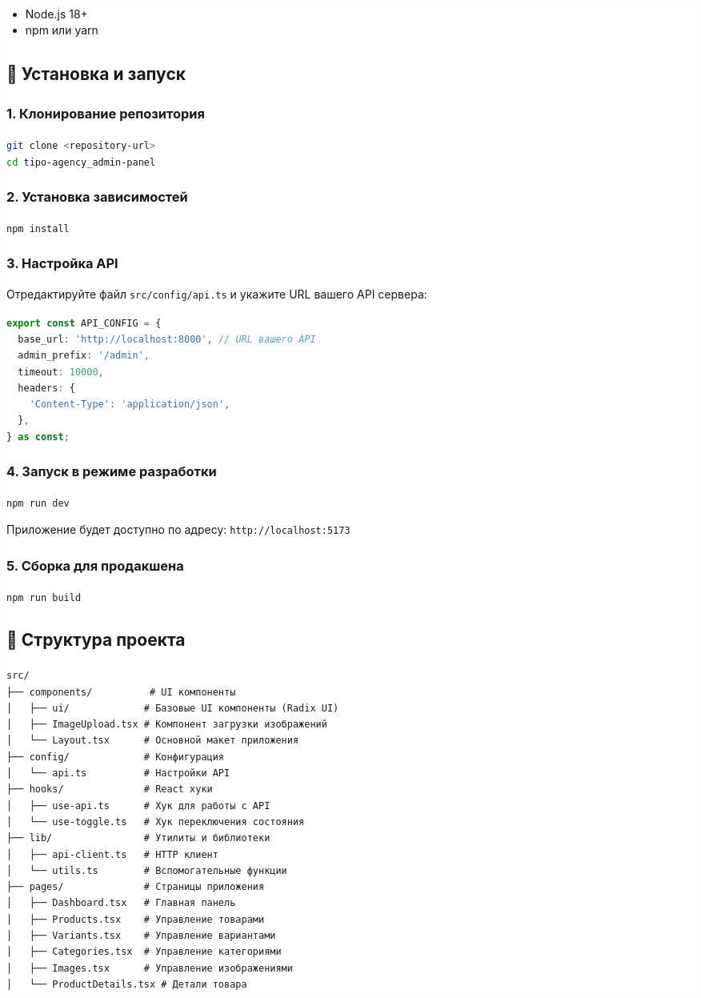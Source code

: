 - Node.js 18+ 
- npm или yarn

## 🚀 Установка и запуск

### 1. Клонирование репозитория
```bash
git clone <repository-url>
cd tipo-agency_admin-panel
```

### 2. Установка зависимостей
```bash
npm install
```

### 3. Настройка API
Отредактируйте файл `src/config/api.ts` и укажите URL вашего API сервера:

```typescript
export const API_CONFIG = {
  base_url: 'http://localhost:8000', // URL вашего API
  admin_prefix: '/admin',
  timeout: 10000,
  headers: {
    'Content-Type': 'application/json',
  },
} as const;
```

### 4. Запуск в режиме разработки
```bash
npm run dev
```

Приложение будет доступно по адресу: `http://localhost:5173`

### 5. Сборка для продакшена
```bash
npm run build
```

## 📁 Структура проекта

```
src/
├── components/          # UI компоненты
│   ├── ui/             # Базовые UI компоненты (Radix UI)
│   ├── ImageUpload.tsx # Компонент загрузки изображений
│   └── Layout.tsx      # Основной макет приложения
├── config/             # Конфигурация
│   └── api.ts          # Настройки API
├── hooks/              # React хуки
│   ├── use-api.ts      # Хук для работы с API
│   └── use-toggle.ts   # Хук переключения состояния
├── lib/                # Утилиты и библиотеки
│   ├── api-client.ts   # HTTP клиент
│   └── utils.ts        # Вспомогательные функции
├── pages/              # Страницы приложения
│   ├── Dashboard.tsx   # Главная панель
│   ├── Products.tsx    # Управление товарами
│   ├── Variants.tsx    # Управление вариантами
│   ├── Categories.tsx  # Управление категориями
│   ├── Images.tsx      # Управление изображениями
│   └── ProductDetails.tsx # Детали товара
```